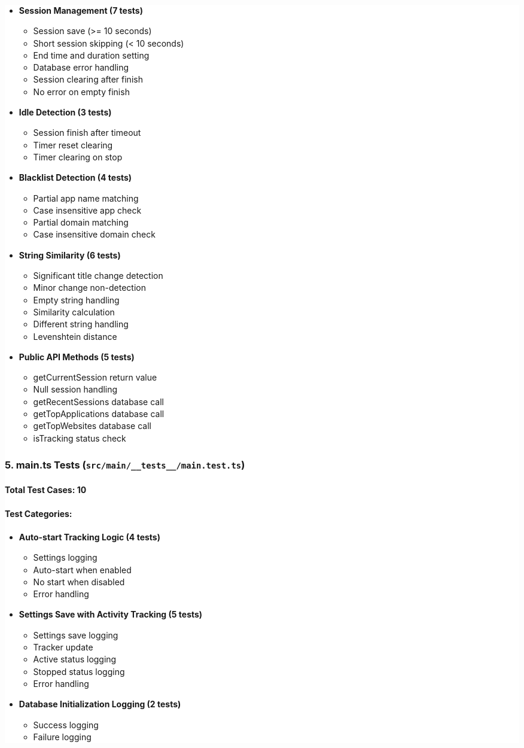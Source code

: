 - **Session Management (7 tests)**
  - Session save (>= 10 seconds)
  - Short session skipping (< 10 seconds)
  - End time and duration setting
  - Database error handling
  - Session clearing after finish
  - No error on empty finish

- **Idle Detection (3 tests)**
  - Session finish after timeout
  - Timer reset clearing
  - Timer clearing on stop

- **Blacklist Detection (4 tests)**
  - Partial app name matching
  - Case insensitive app check
  - Partial domain matching
  - Case insensitive domain check

- **String Similarity (6 tests)**
  - Significant title change detection
  - Minor change non-detection
  - Empty string handling
  - Similarity calculation
  - Different string handling
  - Levenshtein distance

- **Public API Methods (5 tests)**
  - getCurrentSession return value
  - Null session handling
  - getRecentSessions database call
  - getTopApplications database call
  - getTopWebsites database call
  - isTracking status check

### 5. main.ts Tests (`src/main/__tests__/main.test.ts`)
#### Total Test Cases: 10

#### Test Categories:
- **Auto-start Tracking Logic (4 tests)**
  - Settings logging
  - Auto-start when enabled
  - No start when disabled
  - Error handling

- **Settings Save with Activity Tracking (5 tests)**
  - Settings save logging
  - Tracker update
  - Active status logging
  - Stopped status logging
  - Error handling

- **Database Initialization Logging (2 tests)**
  - Success logging
  - Failure logging
